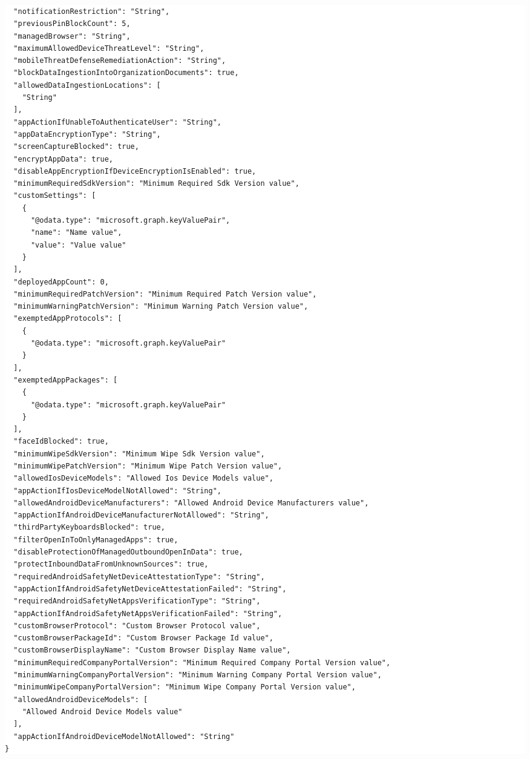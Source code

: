 ``` http
  "notificationRestriction": "String",
  "previousPinBlockCount": 5,
  "managedBrowser": "String",
  "maximumAllowedDeviceThreatLevel": "String",
  "mobileThreatDefenseRemediationAction": "String",
  "blockDataIngestionIntoOrganizationDocuments": true,
  "allowedDataIngestionLocations": [
    "String"
  ],
  "appActionIfUnableToAuthenticateUser": "String",
  "appDataEncryptionType": "String",
  "screenCaptureBlocked": true,
  "encryptAppData": true,
  "disableAppEncryptionIfDeviceEncryptionIsEnabled": true,
  "minimumRequiredSdkVersion": "Minimum Required Sdk Version value",
  "customSettings": [
    {
      "@odata.type": "microsoft.graph.keyValuePair",
      "name": "Name value",
      "value": "Value value"
    }
  ],
  "deployedAppCount": 0,
  "minimumRequiredPatchVersion": "Minimum Required Patch Version value",
  "minimumWarningPatchVersion": "Minimum Warning Patch Version value",
  "exemptedAppProtocols": [
    {
      "@odata.type": "microsoft.graph.keyValuePair"
    }
  ],
  "exemptedAppPackages": [
    {
      "@odata.type": "microsoft.graph.keyValuePair"
    }
  ],
  "faceIdBlocked": true,
  "minimumWipeSdkVersion": "Minimum Wipe Sdk Version value",
  "minimumWipePatchVersion": "Minimum Wipe Patch Version value",
  "allowedIosDeviceModels": "Allowed Ios Device Models value",
  "appActionIfIosDeviceModelNotAllowed": "String",
  "allowedAndroidDeviceManufacturers": "Allowed Android Device Manufacturers value",
  "appActionIfAndroidDeviceManufacturerNotAllowed": "String",
  "thirdPartyKeyboardsBlocked": true,
  "filterOpenInToOnlyManagedApps": true,
  "disableProtectionOfManagedOutboundOpenInData": true,
  "protectInboundDataFromUnknownSources": true,
  "requiredAndroidSafetyNetDeviceAttestationType": "String",
  "appActionIfAndroidSafetyNetDeviceAttestationFailed": "String",
  "requiredAndroidSafetyNetAppsVerificationType": "String",
  "appActionIfAndroidSafetyNetAppsVerificationFailed": "String",
  "customBrowserProtocol": "Custom Browser Protocol value",
  "customBrowserPackageId": "Custom Browser Package Id value",
  "customBrowserDisplayName": "Custom Browser Display Name value",
  "minimumRequiredCompanyPortalVersion": "Minimum Required Company Portal Version value",
  "minimumWarningCompanyPortalVersion": "Minimum Warning Company Portal Version value",
  "minimumWipeCompanyPortalVersion": "Minimum Wipe Company Portal Version value",
  "allowedAndroidDeviceModels": [
    "Allowed Android Device Models value"
  ],
  "appActionIfAndroidDeviceModelNotAllowed": "String"
}
```

